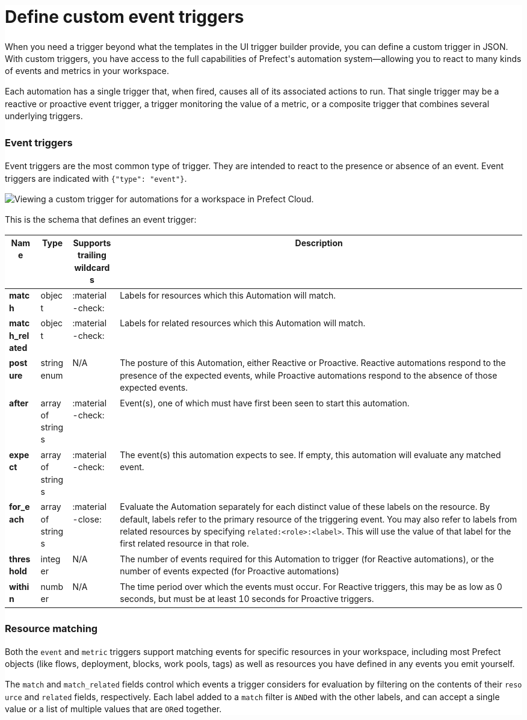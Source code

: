 # Define custom event triggers

When you need a trigger beyond what the templates in the UI trigger builder provide, you can define a custom trigger in JSON. With custom triggers, you have access to the full capabilities of Prefect's automation system—allowing you to react to many kinds of events and metrics in your workspace.

Each automation has a single trigger that, when fired, causes all of its associated actions to run. That single
trigger may be a reactive or proactive event trigger, a trigger monitoring the value of a metric, or a composite trigger
that combines several underlying triggers.

### Event triggers

Event triggers are the most common type of trigger. They are intended to react to the presence or absence of an event.
Event triggers are indicated with `{"type": "event"}`.

![Viewing a custom trigger for automations for a workspace in Prefect Cloud.](https://docs.prefect.io/v3/img/ui/automations-custom.png)

This is the schema that defines an event trigger:

| Name              | Type             | Supports trailing wildcards | Description                                                                                                                                                                                                                                                                                                                                          |
| ----------------- | ---------------- | --------------------------- | ---------------------------------------------------------------------------------------------------------------------------------------------------------------------------------------------------------------------------------------------------------------------------------------------------------------------------------------------------- |
| **match**         | object           | :material-check:            | Labels for resources which this Automation will match.                                                                                                                                                                                                                                                                                               |
| **match_related** | object           | :material-check:            | Labels for related resources which this Automation will match.                                                                                                                                                                                                                                                                                       |
| **posture**       | string enum      | N/A                         | The posture of this Automation, either Reactive or Proactive. Reactive automations respond to the presence of the expected events, while Proactive automations respond to the absence of those expected events.                                                                                                                                      |
| **after**         | array of strings | :material-check:            | Event(s), one of which must have first been seen to start this automation.                                                                                                                                                                                                                                                                           |
| **expect**        | array of strings | :material-check:            | The event(s) this automation expects to see. If empty, this automation will evaluate any matched event.                                                                                                                                                                                                                                         |
| **for_each**      | array of strings | :material-close:            | Evaluate the Automation separately for each distinct value of these labels on the resource. By default, labels refer to the primary resource of the triggering event. You may also refer to labels from related resources by specifying `related:<role>:<label>`. This will use the value of that label for the first related resource in that role. |
| **threshold**     | integer          | N/A                         | The number of events required for this Automation to trigger (for Reactive automations), or the number of events expected (for Proactive automations)                                                                                                                                                                                                |
| **within**        | number           | N/A                         | The time period over which the events must occur. For Reactive triggers, this may be as low as 0 seconds, but must be at least 10 seconds for Proactive triggers.                                                                                                                                                                                     |

### Resource matching

Both the `event` and `metric` triggers support matching events for specific resources in your workspace, including most
Prefect objects (like flows, deployment, blocks, work pools, tags) as well as resources you have defined in any
events you emit yourself.

The `match` and `match_related` fields control which events a trigger considers for evaluation
by filtering on the contents of their `resource` and `related` fields, respectively. Each label added to a `match` filter
is `AND`ed with the other labels, and can accept a single value or a list of multiple values that are `OR`ed together.
